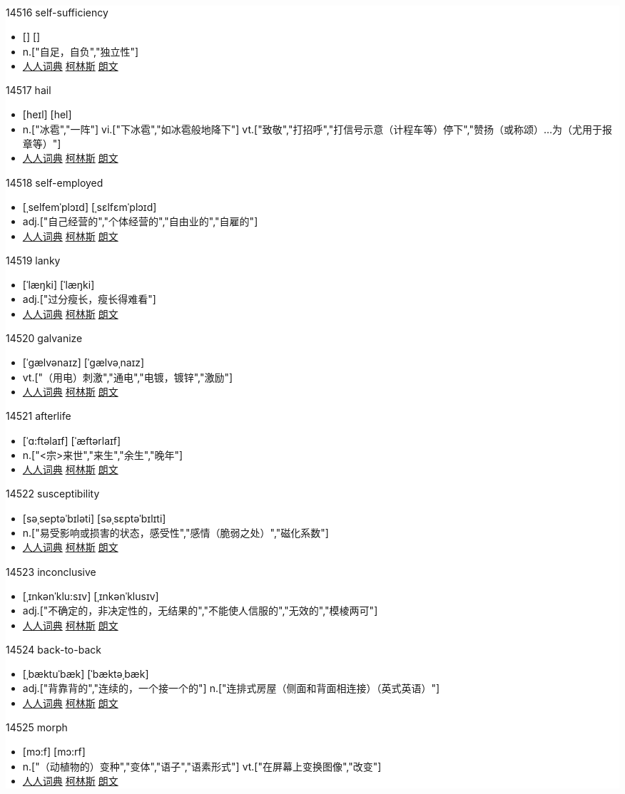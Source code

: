 14516 self-sufficiency 
- []  [] 
- n.["自足，自负","独立性"]   
- [人人词典](https://www.91dict.com/words?w=self-sufficiency) [柯林斯](https://www.collinsdictionary.com/zh/dictionary/english/self-sufficiency) [朗文](https://www.ldoceonline.com/dictionary/self-sufficiency) 

14517 hail 
- [heɪl]  [hel] 
- n.["冰雹","一阵"]  vi.["下冰雹","如冰雹般地降下"]  vt.["致敬","打招呼","打信号示意（计程车等）停下","赞扬（或称颂）…为（尤用于报章等）"]   
- [人人词典](https://www.91dict.com/words?w=hail) [柯林斯](https://www.collinsdictionary.com/zh/dictionary/english/hail) [朗文](https://www.ldoceonline.com/dictionary/hail) 

14518 self-employed 
- [ˌselfemˈplɔɪd]  [ˌsɛlfɛmˈplɔɪd] 
- adj.["自己经营的","个体经营的","自由业的","自雇的"]   
- [人人词典](https://www.91dict.com/words?w=self-employed) [柯林斯](https://www.collinsdictionary.com/zh/dictionary/english/self-employed) [朗文](https://www.ldoceonline.com/dictionary/self-employed) 

14519 lanky 
- [ˈlæŋki]  [ˈlæŋki] 
- adj.["过分瘦长，瘦长得难看"]   
- [人人词典](https://www.91dict.com/words?w=lanky) [柯林斯](https://www.collinsdictionary.com/zh/dictionary/english/lanky) [朗文](https://www.ldoceonline.com/dictionary/lanky) 

14520 galvanize 
- [ˈgælvənaɪz]  [ˈɡælvəˌnaɪz] 
- vt.["（用电）刺激","通电","电镀，镀锌","激励"]   
- [人人词典](https://www.91dict.com/words?w=galvanize) [柯林斯](https://www.collinsdictionary.com/zh/dictionary/english/galvanize) [朗文](https://www.ldoceonline.com/dictionary/galvanize) 

14521 afterlife 
- [ˈɑ:ftəlaɪf]  [ˈæftərlaɪf] 
- n.["<宗>来世","来生","余生","晚年"]   
- [人人词典](https://www.91dict.com/words?w=afterlife) [柯林斯](https://www.collinsdictionary.com/zh/dictionary/english/afterlife) [朗文](https://www.ldoceonline.com/dictionary/afterlife) 

14522 susceptibility 
- [səˌseptəˈbɪləti]  [səˌsɛptəˈbɪlɪti] 
- n.["易受影响或损害的状态，感受性","感情（脆弱之处）","磁化系数"]   
- [人人词典](https://www.91dict.com/words?w=susceptibility) [柯林斯](https://www.collinsdictionary.com/zh/dictionary/english/susceptibility) [朗文](https://www.ldoceonline.com/dictionary/susceptibility) 

14523 inconclusive 
- [ˌɪnkənˈklu:sɪv]  [ˌɪnkənˈklusɪv] 
- adj.["不确定的，非决定性的，无结果的","不能使人信服的","无效的","模棱两可"]   
- [人人词典](https://www.91dict.com/words?w=inconclusive) [柯林斯](https://www.collinsdictionary.com/zh/dictionary/english/inconclusive) [朗文](https://www.ldoceonline.com/dictionary/inconclusive) 

14524 back-to-back 
- [ˌbæktuˈbæk]  [ˈbæktəˌbæk] 
- adj.["背靠背的","连续的，一个接一个的"]  n.["连排式房屋（侧面和背面相连接）（英式英语）"]   
- [人人词典](https://www.91dict.com/words?w=back-to-back) [柯林斯](https://www.collinsdictionary.com/zh/dictionary/english/back-to-back) [朗文](https://www.ldoceonline.com/dictionary/back-to-back) 

14525 morph 
- [mɔ:f]  [mɔ:rf] 
- n.["（动植物的）变种","变体","语子","语素形式"]  vt.["在屏幕上变换图像","改变"]   
- [人人词典](https://www.91dict.com/words?w=morph) [柯林斯](https://www.collinsdictionary.com/zh/dictionary/english/morph) [朗文](https://www.ldoceonline.com/dictionary/morph) 
